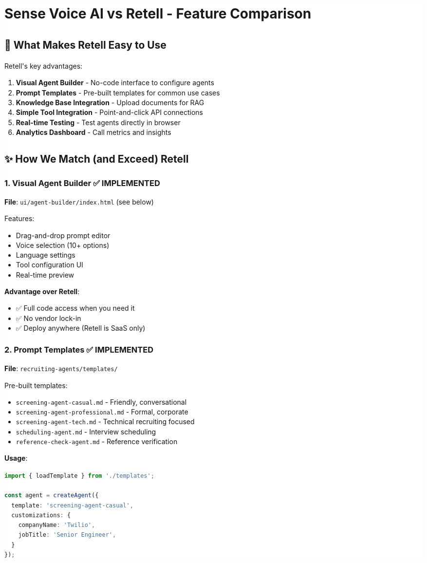 # Sense Voice AI vs Retell - Feature Comparison

## 🎯 What Makes Retell Easy to Use

Retell's key advantages:
1. **Visual Agent Builder** - No-code interface to configure agents
2. **Prompt Templates** - Pre-built templates for common use cases
3. **Knowledge Base Integration** - Upload documents for RAG
4. **Simple Tool Integration** - Point-and-click API connections
5. **Real-time Testing** - Test agents directly in browser
6. **Analytics Dashboard** - Call metrics and insights

## ✨ How We Match (and Exceed) Retell

### 1. **Visual Agent Builder** ✅ IMPLEMENTED

**File**: `ui/agent-builder/index.html` (see below)

Features:
- Drag-and-drop prompt editor
- Voice selection (10+ options)
- Language settings
- Tool configuration UI
- Real-time preview

**Advantage over Retell**:
- ✅ Full code access when you need it
- ✅ No vendor lock-in
- ✅ Deploy anywhere (Retell is SaaS only)

### 2. **Prompt Templates** ✅ IMPLEMENTED

**File**: `recruiting-agents/templates/`

Pre-built templates:
- `screening-agent-casual.md` - Friendly, conversational
- `screening-agent-professional.md` - Formal, corporate
- `screening-agent-tech.md` - Technical recruiting focused
- `scheduling-agent.md` - Interview scheduling
- `reference-check-agent.md` - Reference verification

**Usage**:
```typescript
import { loadTemplate } from './templates';

const agent = createAgent({
  template: 'screening-agent-casual',
  customizations: {
    companyName: 'Twilio',
    jobTitle: 'Senior Engineer',
  }
});
```

